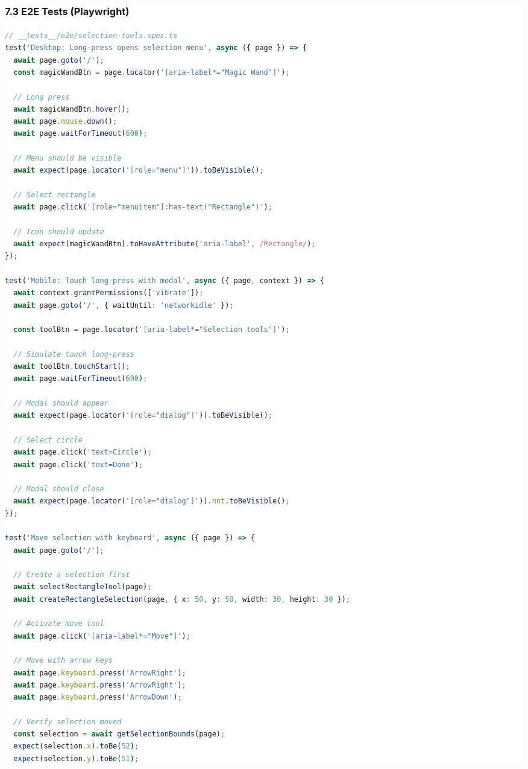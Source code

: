 ### 7.3 E2E Tests (Playwright)

```typescript
// __tests__/e2e/selection-tools.spec.ts
test('Desktop: Long-press opens selection menu', async ({ page }) => {
  await page.goto('/');
  const magicWandBtn = page.locator('[aria-label*="Magic Wand"]');

  // Long press
  await magicWandBtn.hover();
  await page.mouse.down();
  await page.waitForTimeout(600);

  // Menu should be visible
  await expect(page.locator('[role="menu"]')).toBeVisible();

  // Select rectangle
  await page.click('[role="menuitem"]:has-text("Rectangle")');

  // Icon should update
  await expect(magicWandBtn).toHaveAttribute('aria-label', /Rectangle/);
});

test('Mobile: Touch long-press with modal', async ({ page, context }) => {
  await context.grantPermissions(['vibrate']);
  await page.goto('/', { waitUntil: 'networkidle' });

  const toolBtn = page.locator('[aria-label*="Selection tools"]');

  // Simulate touch long-press
  await toolBtn.touchStart();
  await page.waitForTimeout(600);

  // Modal should appear
  await expect(page.locator('[role="dialog"]')).toBeVisible();

  // Select circle
  await page.click('text=Circle');
  await page.click('text=Done');

  // Modal should close
  await expect(page.locator('[role="dialog"]')).not.toBeVisible();
});

test('Move selection with keyboard', async ({ page }) => {
  await page.goto('/');

  // Create a selection first
  await selectRectangleTool(page);
  await createRectangleSelection(page, { x: 50, y: 50, width: 30, height: 30 });

  // Activate move tool
  await page.click('[aria-label*="Move"]');

  // Move with arrow keys
  await page.keyboard.press('ArrowRight');
  await page.keyboard.press('ArrowRight');
  await page.keyboard.press('ArrowDown');

  // Verify selection moved
  const selection = await getSelectionBounds(page);
  expect(selection.x).toBe(52);
  expect(selection.y).toBe(51);
```